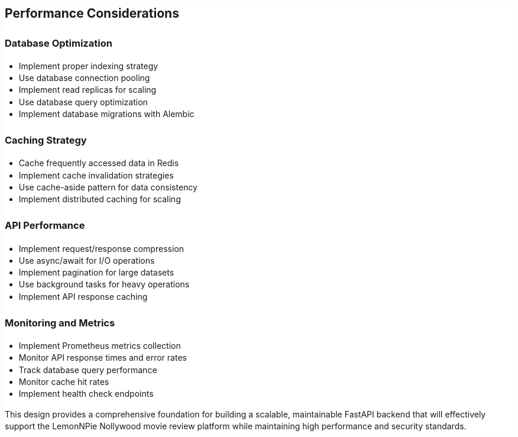 ## Performance Considerations

### Database Optimization
- Implement proper indexing strategy
- Use database connection pooling
- Implement read replicas for scaling
- Use database query optimization
- Implement database migrations with Alembic

### Caching Strategy
- Cache frequently accessed data in Redis
- Implement cache invalidation strategies
- Use cache-aside pattern for data consistency
- Implement distributed caching for scaling

### API Performance
- Implement request/response compression
- Use async/await for I/O operations
- Implement pagination for large datasets
- Use background tasks for heavy operations
- Implement API response caching

### Monitoring and Metrics
- Implement Prometheus metrics collection
- Monitor API response times and error rates
- Track database query performance
- Monitor cache hit rates
- Implement health check endpoints

This design provides a comprehensive foundation for building a scalable, maintainable FastAPI backend that will effectively support the LemonNPie Nollywood movie review platform while maintaining high performance and security standards.